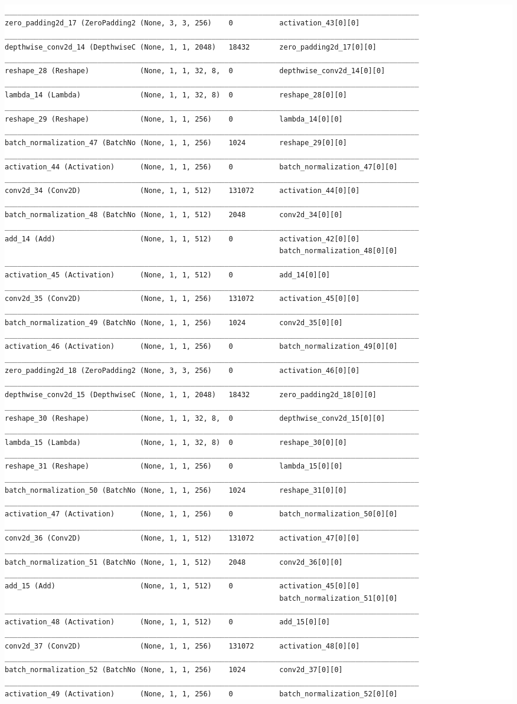     __________________________________________________________________________________________________
    zero_padding2d_17 (ZeroPadding2 (None, 3, 3, 256)    0           activation_43[0][0]              
    __________________________________________________________________________________________________
    depthwise_conv2d_14 (DepthwiseC (None, 1, 1, 2048)   18432       zero_padding2d_17[0][0]          
    __________________________________________________________________________________________________
    reshape_28 (Reshape)            (None, 1, 1, 32, 8,  0           depthwise_conv2d_14[0][0]        
    __________________________________________________________________________________________________
    lambda_14 (Lambda)              (None, 1, 1, 32, 8)  0           reshape_28[0][0]                 
    __________________________________________________________________________________________________
    reshape_29 (Reshape)            (None, 1, 1, 256)    0           lambda_14[0][0]                  
    __________________________________________________________________________________________________
    batch_normalization_47 (BatchNo (None, 1, 1, 256)    1024        reshape_29[0][0]                 
    __________________________________________________________________________________________________
    activation_44 (Activation)      (None, 1, 1, 256)    0           batch_normalization_47[0][0]     
    __________________________________________________________________________________________________
    conv2d_34 (Conv2D)              (None, 1, 1, 512)    131072      activation_44[0][0]              
    __________________________________________________________________________________________________
    batch_normalization_48 (BatchNo (None, 1, 1, 512)    2048        conv2d_34[0][0]                  
    __________________________________________________________________________________________________
    add_14 (Add)                    (None, 1, 1, 512)    0           activation_42[0][0]              
                                                                     batch_normalization_48[0][0]     
    __________________________________________________________________________________________________
    activation_45 (Activation)      (None, 1, 1, 512)    0           add_14[0][0]                     
    __________________________________________________________________________________________________
    conv2d_35 (Conv2D)              (None, 1, 1, 256)    131072      activation_45[0][0]              
    __________________________________________________________________________________________________
    batch_normalization_49 (BatchNo (None, 1, 1, 256)    1024        conv2d_35[0][0]                  
    __________________________________________________________________________________________________
    activation_46 (Activation)      (None, 1, 1, 256)    0           batch_normalization_49[0][0]     
    __________________________________________________________________________________________________
    zero_padding2d_18 (ZeroPadding2 (None, 3, 3, 256)    0           activation_46[0][0]              
    __________________________________________________________________________________________________
    depthwise_conv2d_15 (DepthwiseC (None, 1, 1, 2048)   18432       zero_padding2d_18[0][0]          
    __________________________________________________________________________________________________
    reshape_30 (Reshape)            (None, 1, 1, 32, 8,  0           depthwise_conv2d_15[0][0]        
    __________________________________________________________________________________________________
    lambda_15 (Lambda)              (None, 1, 1, 32, 8)  0           reshape_30[0][0]                 
    __________________________________________________________________________________________________
    reshape_31 (Reshape)            (None, 1, 1, 256)    0           lambda_15[0][0]                  
    __________________________________________________________________________________________________
    batch_normalization_50 (BatchNo (None, 1, 1, 256)    1024        reshape_31[0][0]                 
    __________________________________________________________________________________________________
    activation_47 (Activation)      (None, 1, 1, 256)    0           batch_normalization_50[0][0]     
    __________________________________________________________________________________________________
    conv2d_36 (Conv2D)              (None, 1, 1, 512)    131072      activation_47[0][0]              
    __________________________________________________________________________________________________
    batch_normalization_51 (BatchNo (None, 1, 1, 512)    2048        conv2d_36[0][0]                  
    __________________________________________________________________________________________________
    add_15 (Add)                    (None, 1, 1, 512)    0           activation_45[0][0]              
                                                                     batch_normalization_51[0][0]     
    __________________________________________________________________________________________________
    activation_48 (Activation)      (None, 1, 1, 512)    0           add_15[0][0]                     
    __________________________________________________________________________________________________
    conv2d_37 (Conv2D)              (None, 1, 1, 256)    131072      activation_48[0][0]              
    __________________________________________________________________________________________________
    batch_normalization_52 (BatchNo (None, 1, 1, 256)    1024        conv2d_37[0][0]                  
    __________________________________________________________________________________________________
    activation_49 (Activation)      (None, 1, 1, 256)    0           batch_normalization_52[0][0]     